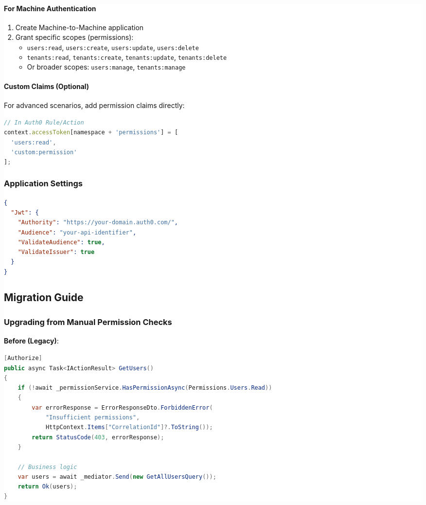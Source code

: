 #### **For Machine Authentication**
1. Create Machine-to-Machine application
2. Grant specific scopes (permissions):
   - `users:read`, `users:create`, `users:update`, `users:delete`
   - `tenants:read`, `tenants:create`, `tenants:update`, `tenants:delete`
   - Or broader scopes: `users:manage`, `tenants:manage`

#### **Custom Claims (Optional)**
For advanced scenarios, add permission claims directly:
```javascript
// In Auth0 Rule/Action
context.accessToken[namespace + 'permissions'] = [
  'users:read',
  'custom:permission'
];
```

### Application Settings
```json
{
  "Jwt": {
    "Authority": "https://your-domain.auth0.com/",
    "Audience": "your-api-identifier",
    "ValidateAudience": true,
    "ValidateIssuer": true
  }
}
```

## Migration Guide

### Upgrading from Manual Permission Checks

**Before (Legacy)**:
```csharp
[Authorize]
public async Task<IActionResult> GetUsers()
{
    if (!await _permissionService.HasPermissionAsync(Permissions.Users.Read))
    {
        var errorResponse = ErrorResponseDto.ForbiddenError(
            "Insufficient permissions",
            HttpContext.Items["CorrelationId"]?.ToString());
        return StatusCode(403, errorResponse);
    }
    
    // Business logic
    var users = await _mediator.Send(new GetAllUsersQuery());
    return Ok(users);
}
```
